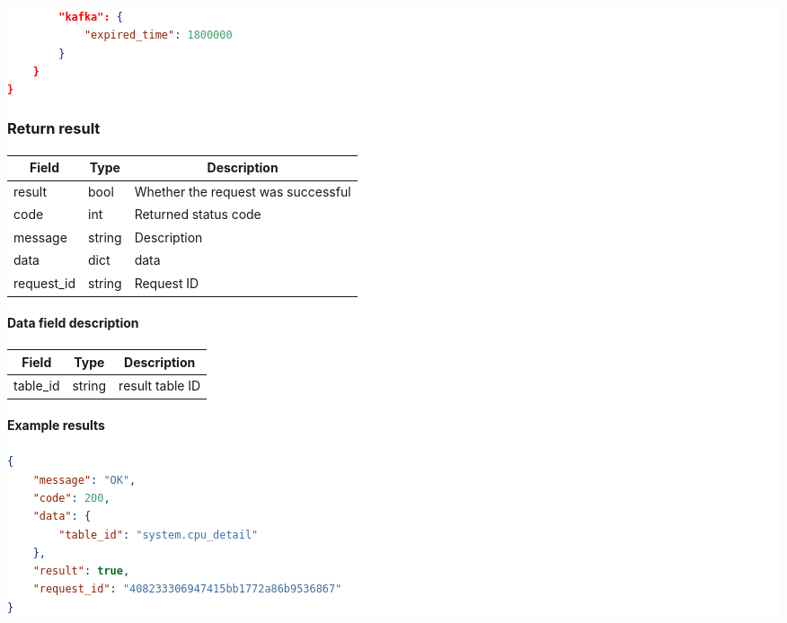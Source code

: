 ```json
        "kafka": {
            "expired_time": 1800000
        }
    }
}
```

### Return result

| Field | Type | Description |
| ---------- | ------ | ------------ |
| result | bool | Whether the request was successful |
| code | int | Returned status code |
| message | string | Description |
| data | dict | data |
| request_id | string | Request ID |

#### Data field description

| Field | Type | Description |
| ------------------- | ------ | -------- |
| table_id | string | result table ID |

#### Example results

```json
{
    "message": "OK",
    "code": 200,
    "data": {
        "table_id": "system.cpu_detail"
    },
    "result": true,
    "request_id": "408233306947415bb1772a86b9536867"
}
```

